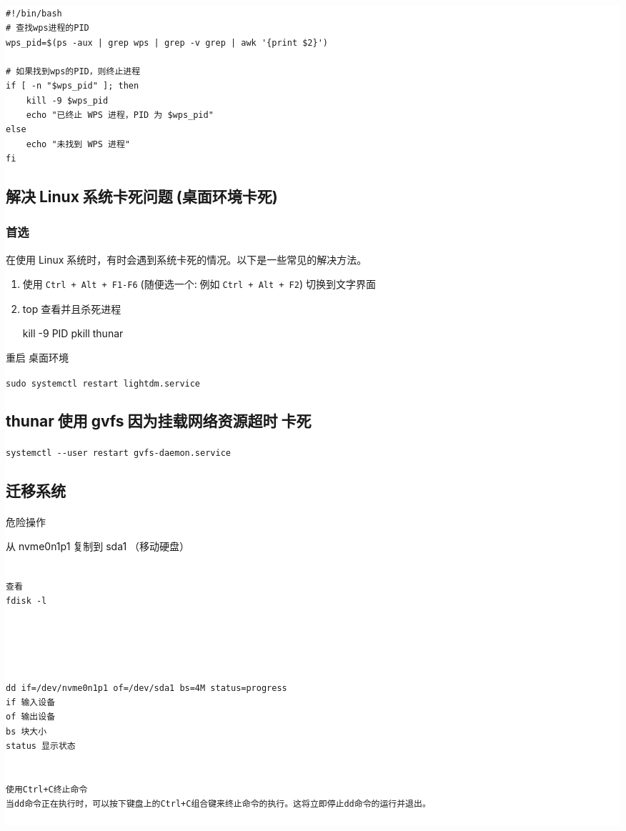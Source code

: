 ```
#!/bin/bash
# 查找wps进程的PID
wps_pid=$(ps -aux | grep wps | grep -v grep | awk '{print $2}')

# 如果找到wps的PID，则终止进程
if [ -n "$wps_pid" ]; then
    kill -9 $wps_pid
    echo "已终止 WPS 进程，PID 为 $wps_pid"
else
    echo "未找到 WPS 进程"
fi

```






## 解决 Linux 系统卡死问题 (桌面环境卡死)

### 首选

在使用 Linux 系统时，有时会遇到系统卡死的情况。以下是一些常见的解决方法。
1. 使用 `Ctrl + Alt + F1-F6`  (随便选一个: 例如 `Ctrl + Alt + F2`) 切换到文字界面
2. top 查看并且杀死进程

	kill -9  PID
	pkill thunar


重启 桌面环境

	sudo systemctl restart lightdm.service


## thunar 使用 gvfs 因为挂载网络资源超时 卡死 

	systemctl --user restart gvfs-daemon.service




## 迁移系统

危险操作

从 nvme0n1p1  复制到 sda1 （移动硬盘）

```

查看
fdisk -l





dd if=/dev/nvme0n1p1 of=/dev/sda1 bs=4M status=progress
if 输入设备
of 输出设备
bs 块大小
status 显示状态


使用Ctrl+C终止命令
当dd命令正在执行时，可以按下键盘上的Ctrl+C组合键来终止命令的执行。这将立即停止dd命令的运行并退出。


```